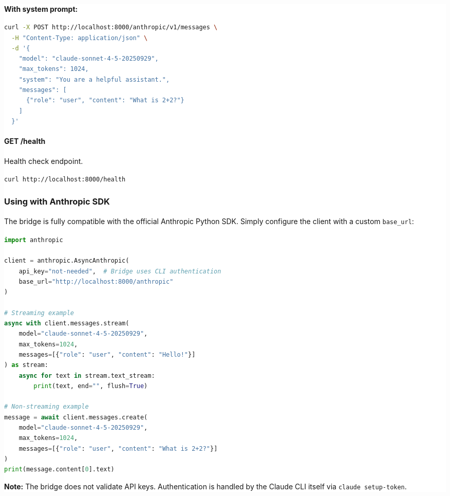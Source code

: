 **With system prompt:**

```bash
curl -X POST http://localhost:8000/anthropic/v1/messages \
  -H "Content-Type: application/json" \
  -d '{
    "model": "claude-sonnet-4-5-20250929",
    "max_tokens": 1024,
    "system": "You are a helpful assistant.",
    "messages": [
      {"role": "user", "content": "What is 2+2?"}
    ]
  }'
```

#### GET /health

Health check endpoint.

```bash
curl http://localhost:8000/health
```

### Using with Anthropic SDK

The bridge is fully compatible with the official Anthropic Python SDK. Simply configure the client with a custom `base_url`:

```python
import anthropic

client = anthropic.AsyncAnthropic(
    api_key="not-needed",  # Bridge uses CLI authentication
    base_url="http://localhost:8000/anthropic"
)

# Streaming example
async with client.messages.stream(
    model="claude-sonnet-4-5-20250929",
    max_tokens=1024,
    messages=[{"role": "user", "content": "Hello!"}]
) as stream:
    async for text in stream.text_stream:
        print(text, end="", flush=True)

# Non-streaming example
message = await client.messages.create(
    model="claude-sonnet-4-5-20250929",
    max_tokens=1024,
    messages=[{"role": "user", "content": "What is 2+2?"}]
)
print(message.content[0].text)
```

**Note:** The bridge does not validate API keys. Authentication is handled by the Claude CLI itself via `claude setup-token`.
